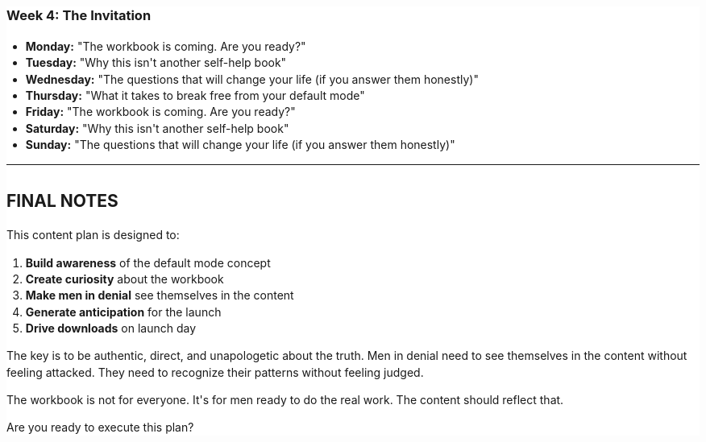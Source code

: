 ### Week 4: The Invitation
- **Monday:** "The workbook is coming. Are you ready?"
- **Tuesday:** "Why this isn't another self-help book"
- **Wednesday:** "The questions that will change your life (if you answer them honestly)"
- **Thursday:** "What it takes to break free from your default mode"
- **Friday:** "The workbook is coming. Are you ready?"
- **Saturday:** "Why this isn't another self-help book"
- **Sunday:** "The questions that will change your life (if you answer them honestly)"

---

## FINAL NOTES

This content plan is designed to:
1. **Build awareness** of the default mode concept
2. **Create curiosity** about the workbook
3. **Make men in denial** see themselves in the content
4. **Generate anticipation** for the launch
5. **Drive downloads** on launch day

The key is to be authentic, direct, and unapologetic about the truth. Men in denial need to see themselves in the content without feeling attacked. They need to recognize their patterns without feeling judged.

The workbook is not for everyone. It's for men ready to do the real work. The content should reflect that.

Are you ready to execute this plan?

